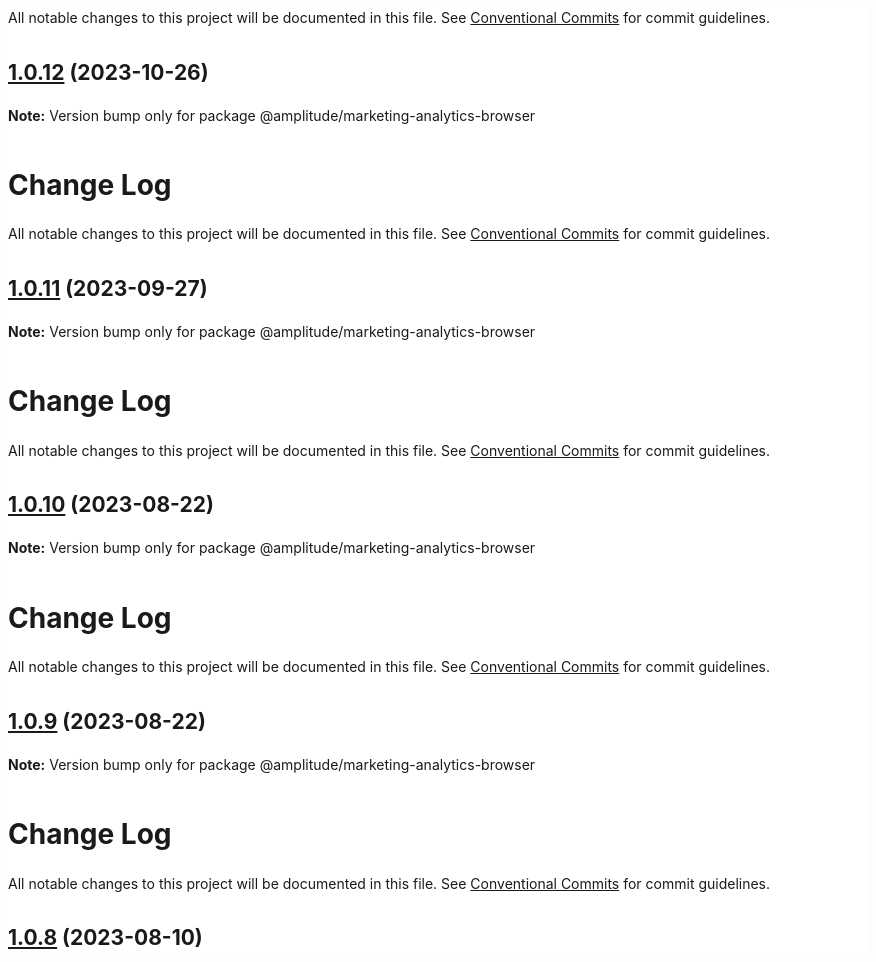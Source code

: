 All notable changes to this project will be documented in this file. See
[Conventional Commits](https://conventionalcommits.org) for commit guidelines.

## [1.0.12](https://github.com/amplitude/Amplitude-TypeScript/compare/@amplitude/marketing-analytics-browser@1.0.11...@amplitude/marketing-analytics-browser@1.0.12) (2023-10-26)

**Note:** Version bump only for package @amplitude/marketing-analytics-browser

# Change Log

All notable changes to this project will be documented in this file. See
[Conventional Commits](https://conventionalcommits.org) for commit guidelines.

## [1.0.11](https://github.com/amplitude/Amplitude-TypeScript/compare/@amplitude/marketing-analytics-browser@1.0.10...@amplitude/marketing-analytics-browser@1.0.11) (2023-09-27)

**Note:** Version bump only for package @amplitude/marketing-analytics-browser

# Change Log

All notable changes to this project will be documented in this file. See
[Conventional Commits](https://conventionalcommits.org) for commit guidelines.

## [1.0.10](https://github.com/amplitude/Amplitude-TypeScript/compare/@amplitude/marketing-analytics-browser@1.0.9...@amplitude/marketing-analytics-browser@1.0.10) (2023-08-22)

**Note:** Version bump only for package @amplitude/marketing-analytics-browser

# Change Log

All notable changes to this project will be documented in this file. See
[Conventional Commits](https://conventionalcommits.org) for commit guidelines.

## [1.0.9](https://github.com/amplitude/Amplitude-TypeScript/compare/@amplitude/marketing-analytics-browser@1.0.8...@amplitude/marketing-analytics-browser@1.0.9) (2023-08-22)

**Note:** Version bump only for package @amplitude/marketing-analytics-browser

# Change Log

All notable changes to this project will be documented in this file. See
[Conventional Commits](https://conventionalcommits.org) for commit guidelines.

## [1.0.8](https://github.com/amplitude/Amplitude-TypeScript/compare/@amplitude/marketing-analytics-browser@1.0.7...@amplitude/marketing-analytics-browser@1.0.8) (2023-08-10)
